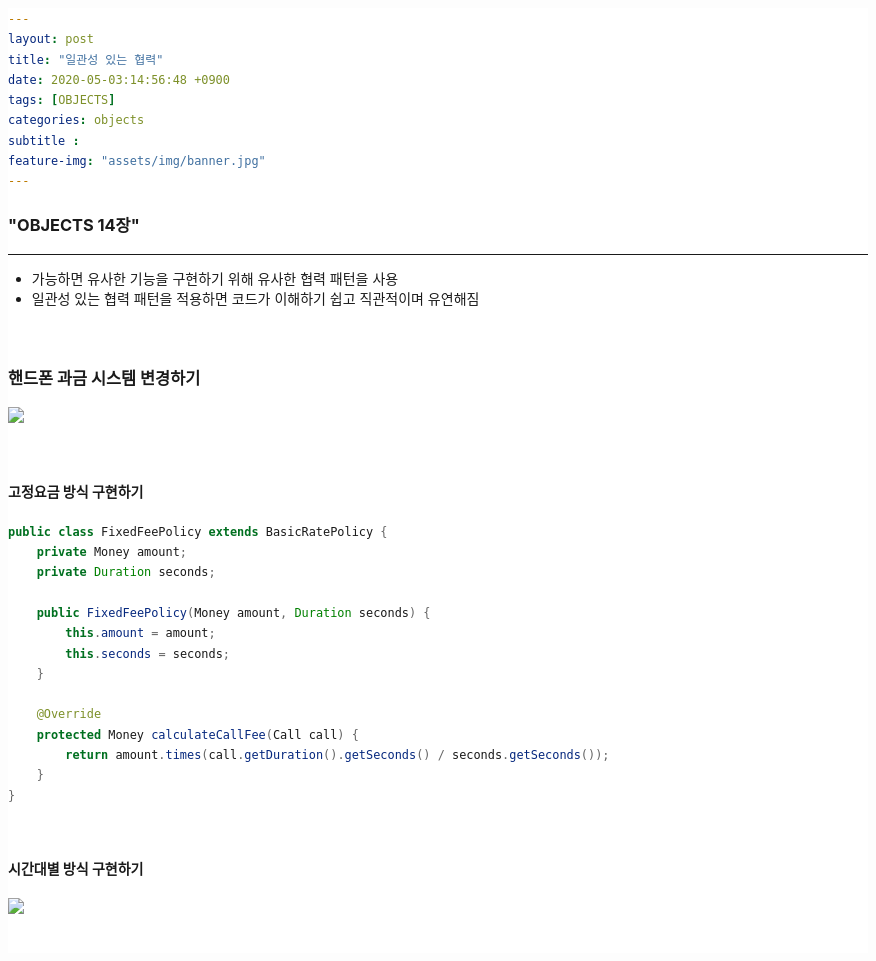 ```yaml
---
layout: post
title: "일관성 있는 협력"
date: 2020-05-03:14:56:48 +0900
tags: [OBJECTS]
categories: objects
subtitle : 
feature-img: "assets/img/banner.jpg"
---
```


### "OBJECTS 14장"
---

- 가능하면 유사한 기능을 구현하기 위해 유사한 협력 패턴을 사용
- 일관성 있는 협력 패턴을 적용하면 코드가 이해하기 쉽고 직관적이며 유연해짐

<br>

### 핸드폰 과금 시스템 변경하기 

 ![](/assets/images/post/200503/(1).png) 

<br>



#### 고정요금 방식 구현하기 

```java
public class FixedFeePolicy extends BasicRatePolicy {
    private Money amount;
    private Duration seconds;

    public FixedFeePolicy(Money amount, Duration seconds) {
        this.amount = amount;
        this.seconds = seconds;
    }

    @Override
    protected Money calculateCallFee(Call call) {
        return amount.times(call.getDuration().getSeconds() / seconds.getSeconds());
    }
}
```

<br>

#### 시간대별 방식 구현하기 

 ![](/assets/images/post/200503/(2).png) 

<br>
